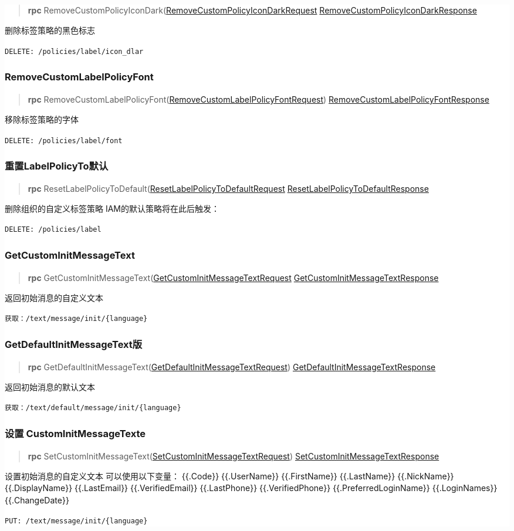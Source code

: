 > **rpc** RemoveCustomPolicyIconDark([RemoveCustomPolicyIconDarkRequest](#removecustomlabelpolicyicondarkrequest) [RemoveCustomPolicyIconDarkResponse](#removecustomlabelpolicyicondarkresponse)

删除标签策略的黑色标志

    DELETE: /policies/label/icon_dlar


### RemoveCustomLabelPolicyFont

> **rpc** RemoveCustomLabelPolicyFont([RemoveCustomLabelPolicyFontRequest](#removecustomlabelpolicyfontrequest)) [RemoveCustomLabelPolicyFontResponse](#removecustomlabelpolicyfontresponse)

移除标签策略的字体

    DELETE: /policies/label/font


### 重置LabelPolicyTo默认

> **rpc** ResetLabelPolicyToDefault([ResetLabelPolicyToDefaultRequest](#resetlabelpolicytodefaultrequest) [ResetLabelPolicyToDefaultResponse](#resetlabelpolicytodefaultresponse)

删除组织的自定义标签策略 IAM的默认策略将在此后触发：

    DELETE: /policies/label


### GetCustomInitMessageText

> **rpc** GetCustomInitMessageText([GetCustomInitMessageTextRequest](#getcustominitmessagetextrequest) [GetCustomInitMessageTextResponse](#getcustominitmessagetextresponse)

返回初始消息的自定义文本

    获取：/text/message/init/{language}


### GetDefaultInitMessageText版

> **rpc** GetDefaultInitMessageText([GetDefaultInitMessageTextRequest](#getdefaultinitmessagetextrequest)) [GetDefaultInitMessageTextResponse](#getdefaultinitmessagetextresponse)

返回初始消息的默认文本

    获取：/text/default/message/init/{language}


### 设置 CustomInitMessageTexte

> **rpc** SetCustomInitMessageText([SetCustomInitMessageTextRequest](#setcustominitmessagetextrequest)) [SetCustomInitMessageTextResponse](#setcustominitmessagetextresponse)

设置初始消息的自定义文本 可以使用以下变量：
{{.Code}} {{.UserName}} {{.FirstName}} {{.LastName}} {{.NickName}} {{.DisplayName}} {{.LastEmail}} {{.VerifiedEmail}} {{.LastPhone}} {{.VerifiedPhone}} {{.PreferredLoginName}} {{.LoginNames}} {{.ChangeDate}}

    PUT: /text/message/init/{language}
